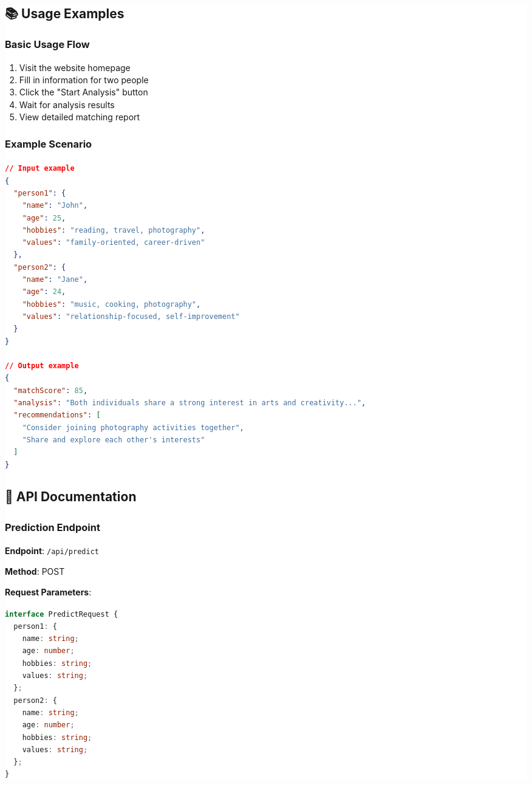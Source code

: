 ## 📚 Usage Examples

### Basic Usage Flow

1. Visit the website homepage
2. Fill in information for two people
3. Click the "Start Analysis" button
4. Wait for analysis results
5. View detailed matching report

### Example Scenario

```json
// Input example
{
  "person1": {
    "name": "John",
    "age": 25,
    "hobbies": "reading, travel, photography",
    "values": "family-oriented, career-driven"
  },
  "person2": {
    "name": "Jane",
    "age": 24,
    "hobbies": "music, cooking, photography",
    "values": "relationship-focused, self-improvement"
  }
}

// Output example
{
  "matchScore": 85,
  "analysis": "Both individuals share a strong interest in arts and creativity...",
  "recommendations": [
    "Consider joining photography activities together",
    "Share and explore each other's interests"
  ]
}
```

## 📡 API Documentation

### Prediction Endpoint

**Endpoint**: `/api/predict`

**Method**: POST

**Request Parameters**:
```typescript
interface PredictRequest {
  person1: {
    name: string;
    age: number;
    hobbies: string;
    values: string;
  };
  person2: {
    name: string;
    age: number;
    hobbies: string;
    values: string;
  };
}
```